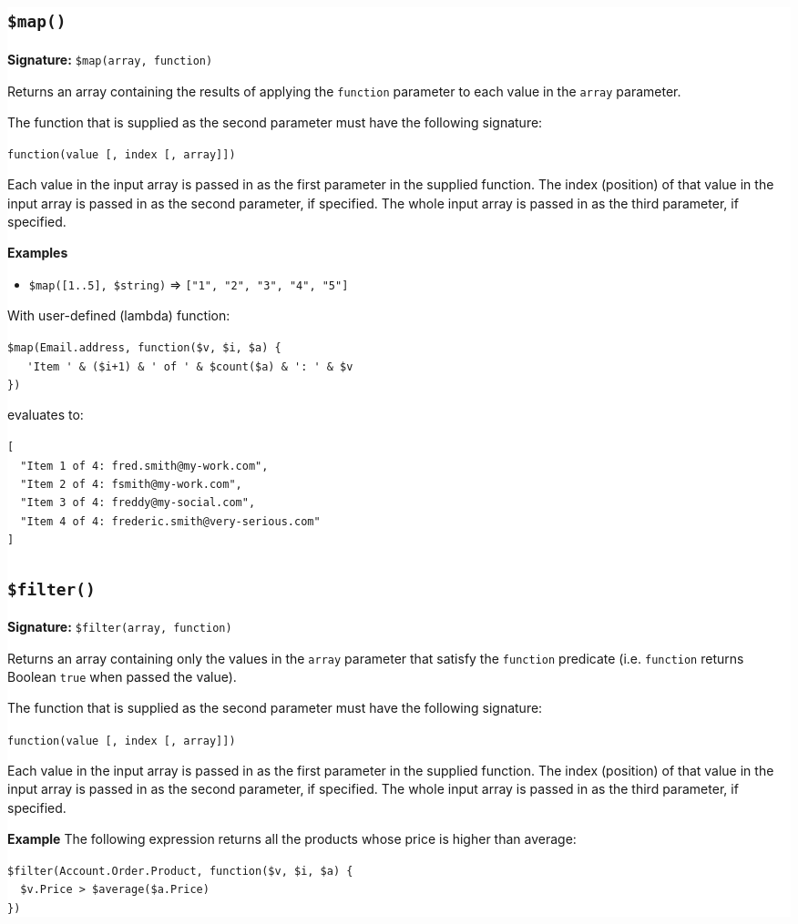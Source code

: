 ## `$map()`
__Signature:__ `$map(array, function)`

Returns an array containing the results of applying the `function` parameter to each value in the `array` parameter.

The function that is supplied as the second parameter must have the following signature:

`function(value [, index [, array]])`

Each value in the input array is passed in as the first parameter in the supplied function.  The index (position) of that value in the input array is passed in as the second parameter, if specified.  The whole input array is passed in as the third parameter, if specified.

__Examples__
- `$map([1..5], $string)` => `["1", "2", "3", "4", "5"]`

With user-defined (lambda) function:
```
$map(Email.address, function($v, $i, $a) {
   'Item ' & ($i+1) & ' of ' & $count($a) & ': ' & $v
})
```

evaluates to:

```
[
  "Item 1 of 4: fred.smith@my-work.com",
  "Item 2 of 4: fsmith@my-work.com",
  "Item 3 of 4: freddy@my-social.com",
  "Item 4 of 4: frederic.smith@very-serious.com"
]
```

## `$filter()`
__Signature:__ `$filter(array, function)`

Returns an array containing only the values in the `array` parameter that satisfy the `function` predicate (i.e. `function` returns Boolean `true` when passed the value).

The function that is supplied as the second parameter must have the following signature:

`function(value [, index [, array]])`

Each value in the input array is passed in as the first parameter in the supplied function.  The index (position) of that value in the input array is passed in as the second parameter, if specified.  The whole input array is passed in as the third parameter, if specified.

__Example__
The following expression returns all the products whose price is higher than average:
```
$filter(Account.Order.Product, function($v, $i, $a) {
  $v.Price > $average($a.Price)
})
```

